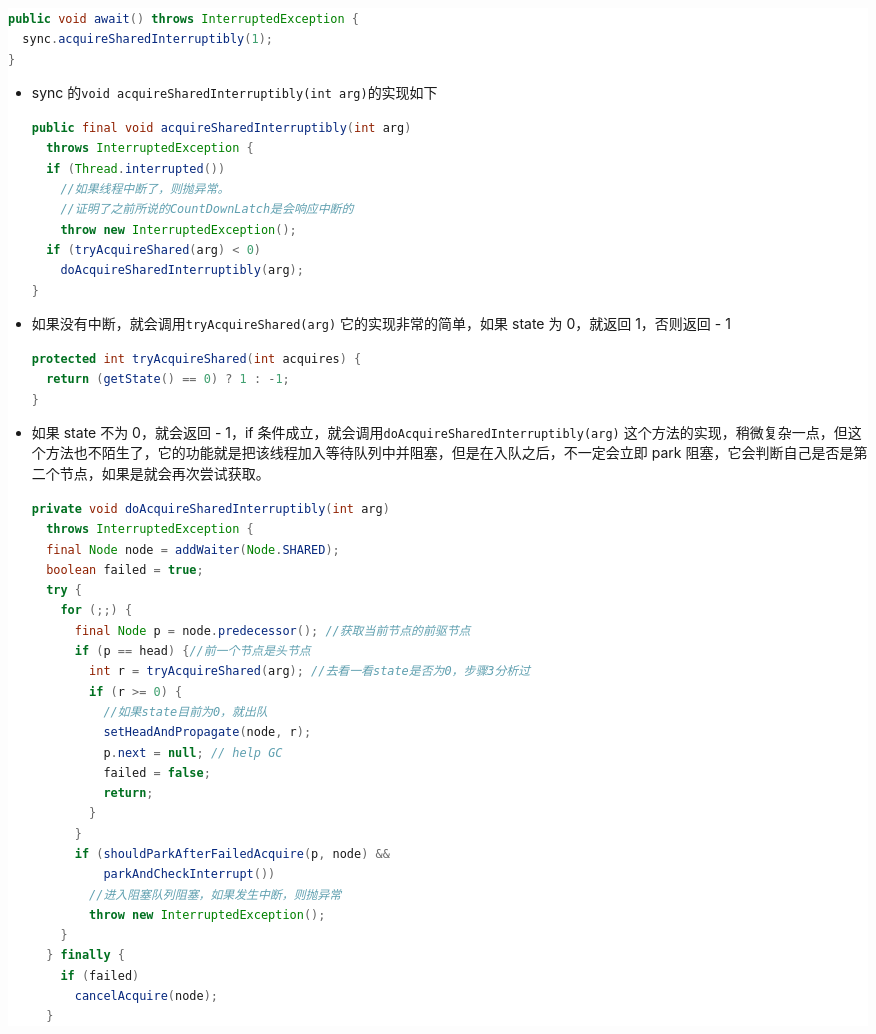   ```java
  public void await() throws InterruptedException {
    sync.acquireSharedInterruptibly(1);
  }
  ```

- sync 的`void acquireSharedInterruptibly(int arg)`的实现如下

  ```java
  public final void acquireSharedInterruptibly(int arg)
    throws InterruptedException {
    if (Thread.interrupted())
      //如果线程中断了，则抛异常。
      //证明了之前所说的CountDownLatch是会响应中断的
      throw new InterruptedException();
    if (tryAcquireShared(arg) < 0)
      doAcquireSharedInterruptibly(arg);
  }
  ```

- 如果没有中断，就会调用`tryAcquireShared(arg)`
  它的实现非常的简单，如果 state 为 0，就返回 1，否则返回 - 1

  ```java
  protected int tryAcquireShared(int acquires) {
    return (getState() == 0) ? 1 : -1;
  }
  ```

- 如果 state 不为 0，就会返回 - 1，if 条件成立，就会调用`doAcquireSharedInterruptibly(arg)`
  这个方法的实现，稍微复杂一点，但这个方法也不陌生了，它的功能就是把该线程加入等待队列中并阻塞，但是在入队之后，不一定会立即 park 阻塞，它会判断自己是否是第二个节点，如果是就会再次尝试获取。

  ```java
  private void doAcquireSharedInterruptibly(int arg)
    throws InterruptedException {
    final Node node = addWaiter(Node.SHARED);
    boolean failed = true;
    try {
      for (;;) {
        final Node p = node.predecessor(); //获取当前节点的前驱节点
        if (p == head) {//前一个节点是头节点
          int r = tryAcquireShared(arg); //去看一看state是否为0，步骤3分析过
          if (r >= 0) {
            //如果state目前为0，就出队
            setHeadAndPropagate(node, r);
            p.next = null; // help GC
            failed = false;
            return;
          }
        }
        if (shouldParkAfterFailedAcquire(p, node) &&
            parkAndCheckInterrupt())
          //进入阻塞队列阻塞，如果发生中断，则抛异常
          throw new InterruptedException();
      }
    } finally {
      if (failed)
        cancelAcquire(node);
    }
  ```
